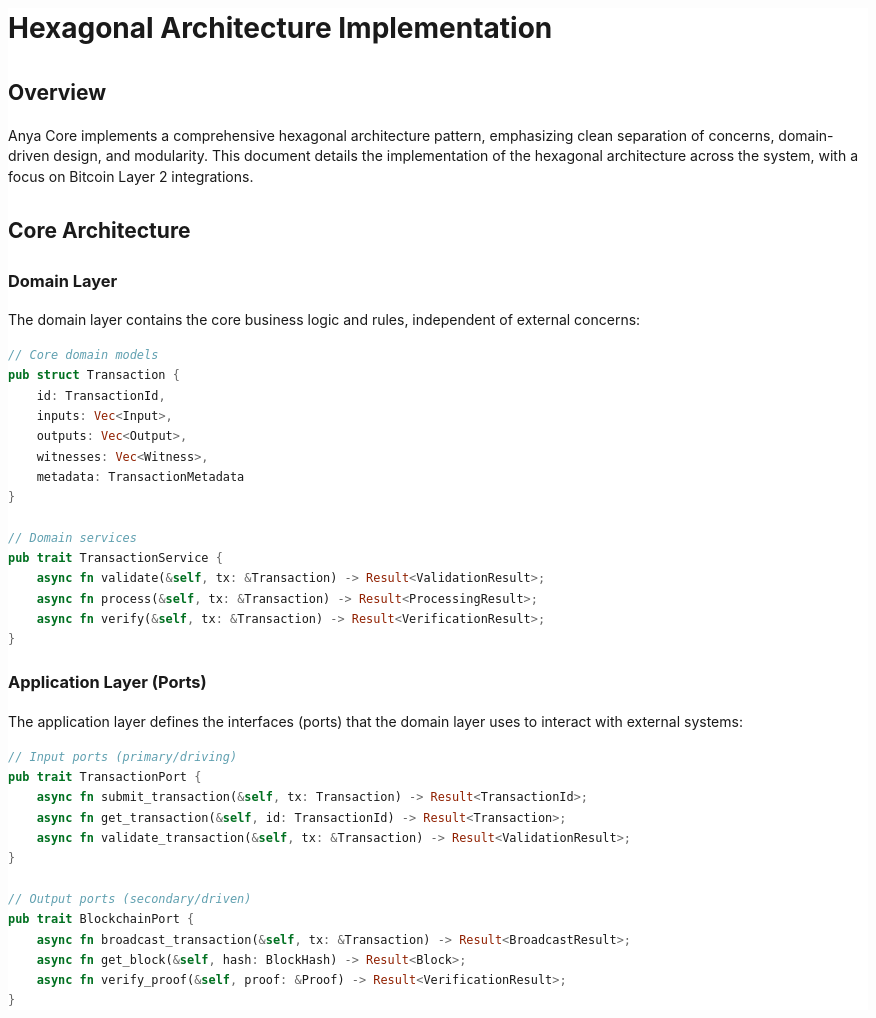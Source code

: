

# Hexagonal Architecture Implementation

## Overview

Anya Core implements a comprehensive hexagonal architecture pattern, emphasizing clean separation of concerns, domain-driven design, and modularity. This document details the implementation of the hexagonal architecture across the system, with a focus on Bitcoin Layer 2 integrations.

## Core Architecture

### Domain Layer

The domain layer contains the core business logic and rules, independent of external concerns:

```rust
// Core domain models
pub struct Transaction {
    id: TransactionId,
    inputs: Vec<Input>,
    outputs: Vec<Output>,
    witnesses: Vec<Witness>,
    metadata: TransactionMetadata
}

// Domain services
pub trait TransactionService {
    async fn validate(&self, tx: &Transaction) -> Result<ValidationResult>;
    async fn process(&self, tx: &Transaction) -> Result<ProcessingResult>;
    async fn verify(&self, tx: &Transaction) -> Result<VerificationResult>;
}
```

### Application Layer (Ports)

The application layer defines the interfaces (ports) that the domain layer uses to interact with external systems:

```rust
// Input ports (primary/driving)
pub trait TransactionPort {
    async fn submit_transaction(&self, tx: Transaction) -> Result<TransactionId>;
    async fn get_transaction(&self, id: TransactionId) -> Result<Transaction>;
    async fn validate_transaction(&self, tx: &Transaction) -> Result<ValidationResult>;
}

// Output ports (secondary/driven)
pub trait BlockchainPort {
    async fn broadcast_transaction(&self, tx: &Transaction) -> Result<BroadcastResult>;
    async fn get_block(&self, hash: BlockHash) -> Result<Block>;
    async fn verify_proof(&self, proof: &Proof) -> Result<VerificationResult>;
}
```
